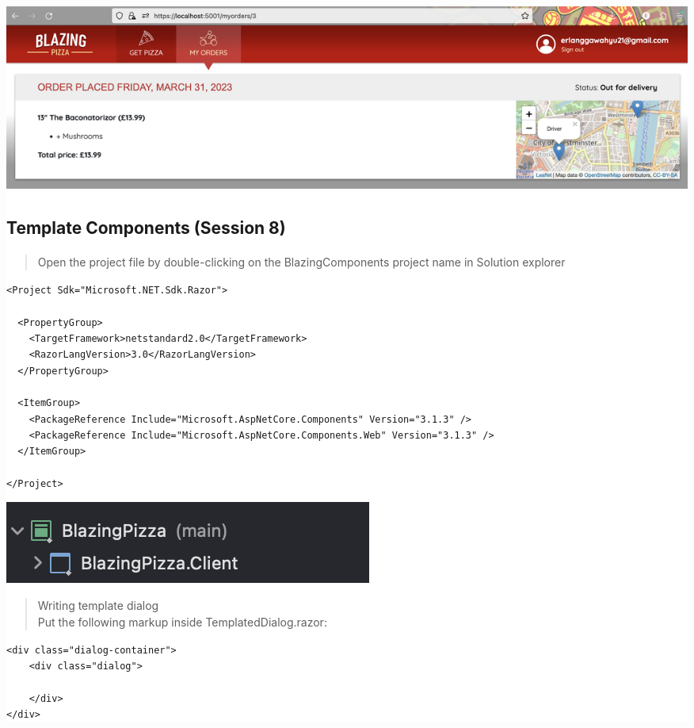 ![Assignment_1](https://github.com/Erlangga28/Assignment-Framework-PizzaBlazing/blob/main/Result/MapDelivery.png)

## Template Components (Session 8)

> Open the project file by double-clicking on the BlazingComponents project name in Solution explorer

```
<Project Sdk="Microsoft.NET.Sdk.Razor">

  <PropertyGroup>
    <TargetFramework>netstandard2.0</TargetFramework>
    <RazorLangVersion>3.0</RazorLangVersion>
  </PropertyGroup>

  <ItemGroup>
    <PackageReference Include="Microsoft.AspNetCore.Components" Version="3.1.3" />
    <PackageReference Include="Microsoft.AspNetCore.Components.Web" Version="3.1.3" />
  </ItemGroup>

</Project>
```
![Assignment_1](https://github.com/Erlangga28/Assignment-Framework-PizzaBlazing/blob/main/Result/BlazingComponent.png)

> Writing template dialog </br>
Put the following markup inside TemplatedDialog.razor:

```
<div class="dialog-container">
    <div class="dialog">

    </div>
</div>
```
